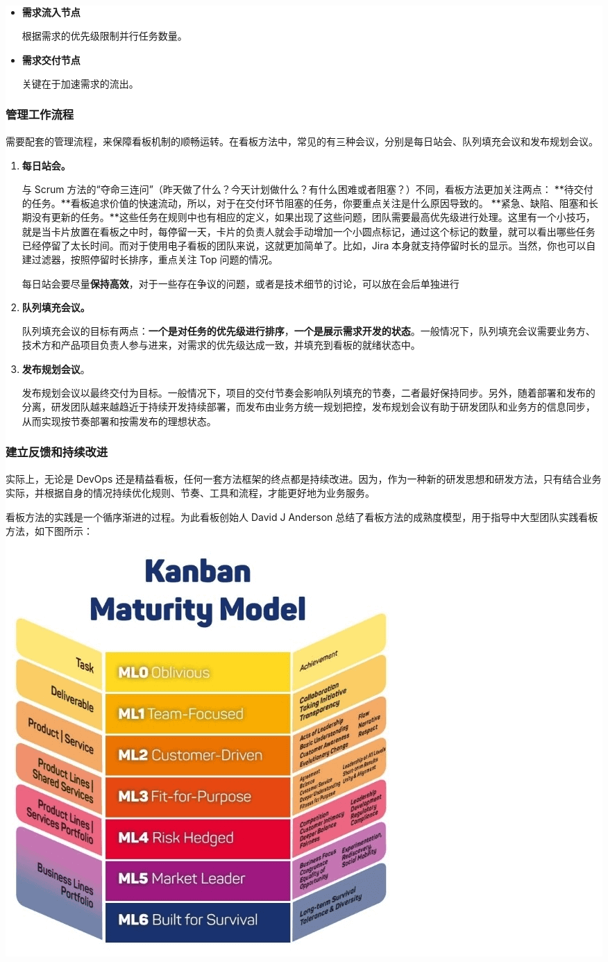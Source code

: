 - **需求流入节点**

  根据需求的优先级限制并行任务数量。

- **需求交付节点**

  关键在于加速需求的流出。

### 管理工作流程

需要配套的管理流程，来保障看板机制的顺畅运转。在看板方法中，常见的有三种会议，分别是每日站会、队列填充会议和发布规划会议。

1. **每日站会。**

   与 Scrum 方法的“夺命三连问”（昨天做了什么？今天计划做什么？有什么困难或者阻塞？）不同，看板方法更加关注两点：
   **待交付的任务。**看板追求价值的快速流动，所以，对于在交付环节阻塞的任务，你要重点关注是什么原因导致的。
   **紧急、缺陷、阻塞和长期没有更新的任务。**这些任务在规则中也有相应的定义，如果出现了这些问题，团队需要最高优先级进行处理。这里有一个小技巧，就是当卡片放置在看板之中时，每停留一天，卡片的负责人就会手动增加一个小圆点标记，通过这个标记的数量，就可以看出哪些任务已经停留了太长时间。而对于使用电子看板的团队来说，这就更加简单了。比如，Jira 本身就支持停留时长的显示。当然，你也可以自建过滤器，按照停留时长排序，重点关注 Top 问题的情况。

   每日站会要尽量**保持高效**，对于一些存在争议的问题，或者是技术细节的讨论，可以放在会后单独进行

2. **队列填充会议。**

   队列填充会议的目标有两点：**一个是对任务的优先级进行排序**，**一个是展示需求开发的状态**。一般情况下，队列填充会议需要业务方、技术方和产品项目负责人参与进来，对需求的优先级达成一致，并填充到看板的就绪状态中。

3. **发布规划会议**。

   发布规划会议以最终交付为目标。一般情况下，项目的交付节奏会影响队列填充的节奏，二者最好保持同步。另外，随着部署和发布的分离，研发团队越来越趋近于持续开发持续部署，而发布由业务方统一规划把控，发布规划会议有助于研发团队和业务方的信息同步，从而实现按节奏部署和按需发布的理想状态。

### 建立反馈和持续改进

实际上，无论是 DevOps 还是精益看板，任何一套方法框架的终点都是持续改进。因为，作为一种新的研发思想和研发方法，只有结合业务实际，并根据自身的情况持续优化规则、节奏、工具和流程，才能更好地为业务服务。

看板方法的实践是一个循序渐进的过程。为此看板创始人 David J Anderson 总结了看板方法的成熟度模型，用于指导中大型团队实践看板方法，如下图所示：

![img](/assets/images/ops/devops/KMM-Image.png)